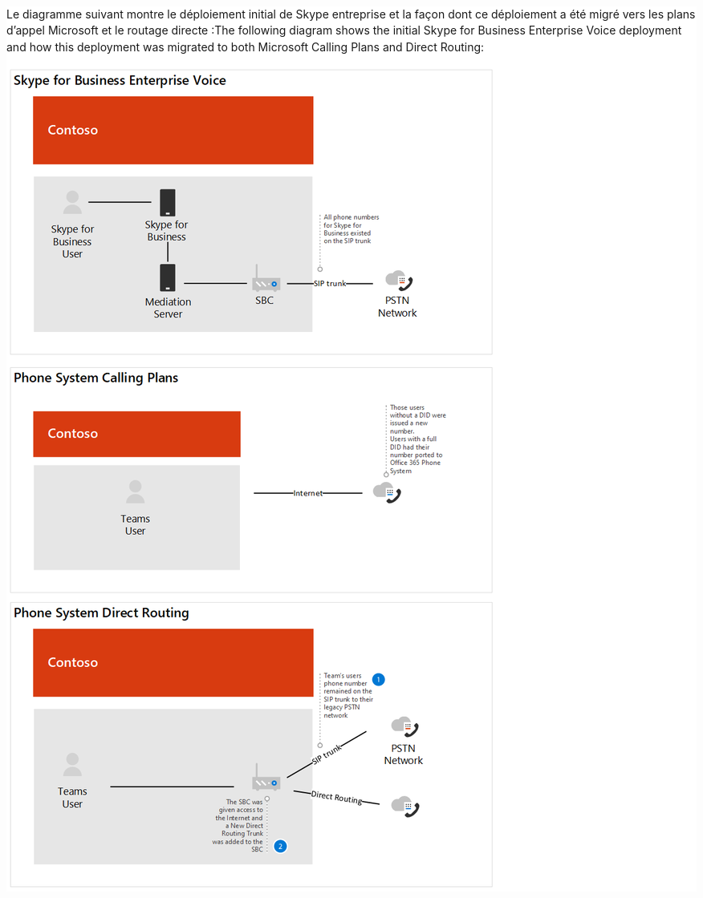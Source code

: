 <span data-ttu-id="c3b32-141">Le diagramme suivant montre le déploiement initial de Skype entreprise et la façon dont ce déploiement a été migré vers les plans d’appel Microsoft et le routage directe :</span><span class="sxs-lookup"><span data-stu-id="c3b32-141">The following diagram shows the initial Skype for Business Enterprise Voice deployment and how this deployment was migrated to both Microsoft Calling Plans and Direct Routing:</span></span>

![Diagramme affichant les États avant et après](media/voice-case-study-1.png)
